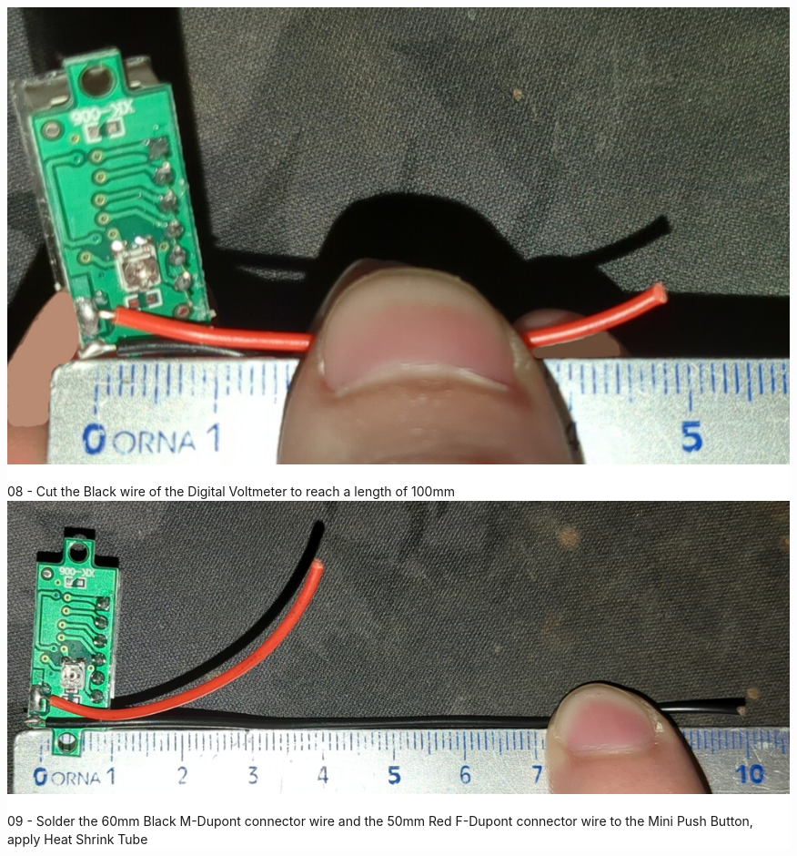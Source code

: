 ![cmn](Pics/Soldering/soldering-07.jpg)

08 - Cut the Black wire of the Digital Voltmeter to reach a length of 100mm
![cmn](Pics/Soldering/soldering-08.jpg)

09 - Solder the 60mm Black M-Dupont connector wire and the 50mm Red F-Dupont connector wire to the Mini Push Button, apply Heat Shrink Tube